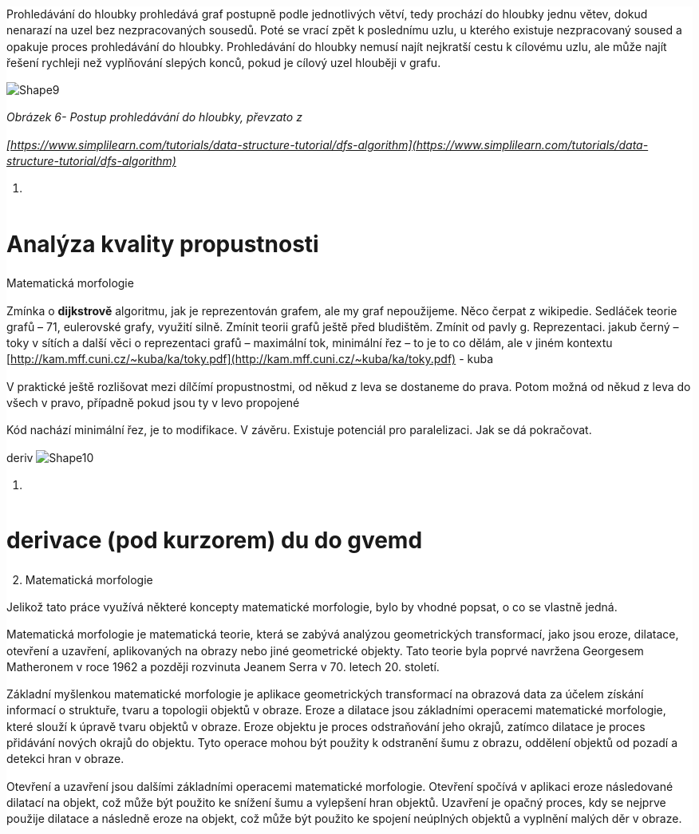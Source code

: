 Prohledávání do hloubky prohledává graf postupně podle jednotlivých větví, tedy prochází do hloubky jednu větev, dokud nenarazí na uzel bez nezpracovaných sousedů. Poté se vrací zpět k poslednímu uzlu, u kterého existuje nezpracovaný soused a opakuje proces prohledávání do hloubky. Prohledávání do hloubky nemusí najít nejkratší cestu k cílovému uzlu, ale může najít řešení rychleji než vyplňování slepých konců, pokud je cílový uzel hlouběji v grafu.

![Shape9](RackMultipart20230413-1-mnjxud_html_48035a496b0cff56.gif)

_Obrázek 6- Postup prohledávání do hloubky, převzato z_

_[https://www.simplilearn.com/tutorials/data-structure-tutorial/dfs-algorithm](https://www.simplilearn.com/tutorials/data-structure-tutorial/dfs-algorithm)_

1.
# Analýza kvality propustnosti

Matematická morfologie

Zmínka o **dijkstrově** algoritmu, jak je reprezentován grafem, ale my graf nepoužijeme. Něco čerpat z wikipedie. Sedláček teorie grafů – 71, eulerovské grafy, využití silně. Zmínit teorii grafů ještě před bludištěm. Zmínit od pavly g. Reprezentaci. jakub černý – toky v sítích a další věci o reprezentaci grafů – maximální tok, minimální řez – to je to co dělám, ale v jiném kontextu [http://kam.mff.cuni.cz/~kuba/ka/toky.pdf](http://kam.mff.cuni.cz/~kuba/ka/toky.pdf) - kuba

V praktické ještě rozlišovat mezi dílčímí propustnostmi, od někud z leva se dostaneme do prava. Potom možná od někud z leva do všech v pravo, případně pokud jsou ty v levo propojené

Kód nachází minimální řez, je to modifikace. V závěru. Existuje potenciál pro paralelizaci. Jak se dá pokračovat.

deriv ![Shape10](RackMultipart20230413-1-mnjxud_html_540a5d8c7676eddc.gif)

1.
# derivace (pod kurzorem) du do gvemd
2. Matematická morfologie

Jelikož tato práce využívá některé koncepty matematické morfologie, bylo by vhodné popsat, o co se vlastně jedná.

Matematická morfologie je matematická teorie, která se zabývá analýzou geometrických transformací, jako jsou eroze, dilatace, otevření a uzavření, aplikovaných na obrazy nebo jiné geometrické objekty. Tato teorie byla poprvé navržena Georgesem Matheronem v roce 1962 a později rozvinuta Jeanem Serra v 70. letech 20. století.

Základní myšlenkou matematické morfologie je aplikace geometrických transformací na obrazová data za účelem získání informací o struktuře, tvaru a topologii objektů v obraze. Eroze a dilatace jsou základními operacemi matematické morfologie, které slouží k úpravě tvaru objektů v obraze. Eroze objektu je proces odstraňování jeho okrajů, zatímco dilatace je proces přidávání nových okrajů do objektu. Tyto operace mohou být použity k odstranění šumu z obrazu, oddělení objektů od pozadí a detekci hran v obraze.

Otevření a uzavření jsou dalšími základními operacemi matematické morfologie. Otevření spočívá v aplikaci eroze následované dilatací na objekt, což může být použito ke snížení šumu a vylepšení hran objektů. Uzavření je opačný proces, kdy se nejprve použije dilatace a následně eroze na objekt, což může být použito ke spojení neúplných objektů a vyplnění malých děr v obraze.
